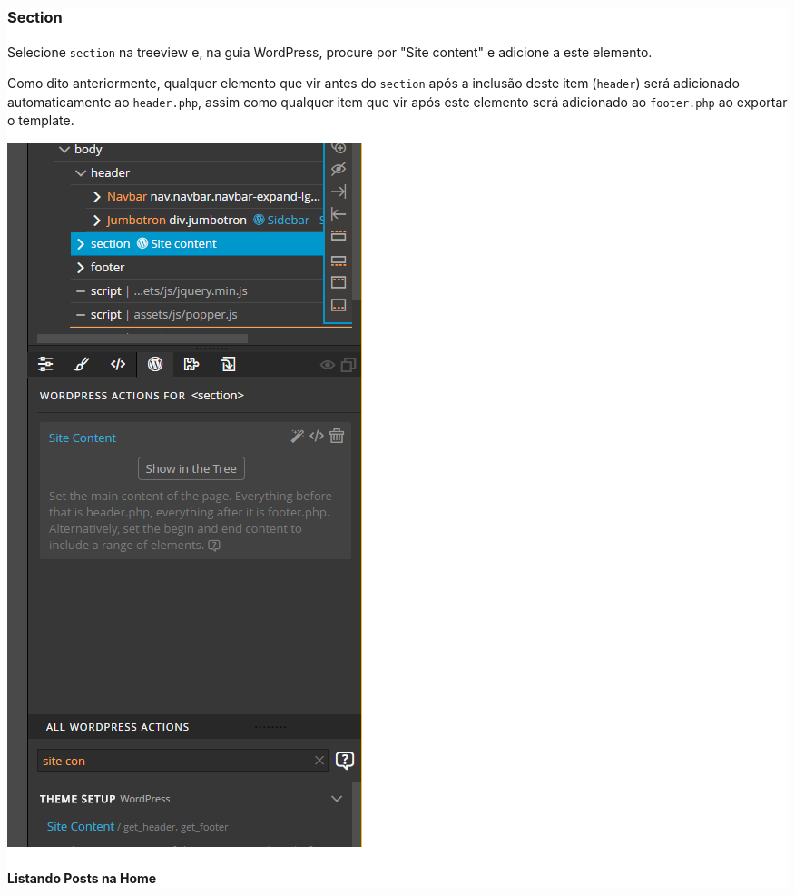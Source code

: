 ### Section

Selecione `section` na treeview e, na guia WordPress, procure por "Site content" e adicione a este elemento.

Como dito anteriormente, qualquer elemento que vir antes do `section` após a inclusão deste item (`header`) será adicionado automaticamente ao `header.php`, assim como qualquer item que vir após este elemento será adicionado ao `footer.php` ao exportar o template.

![Figura 22](fig022.png)

#### Listando Posts na Home

